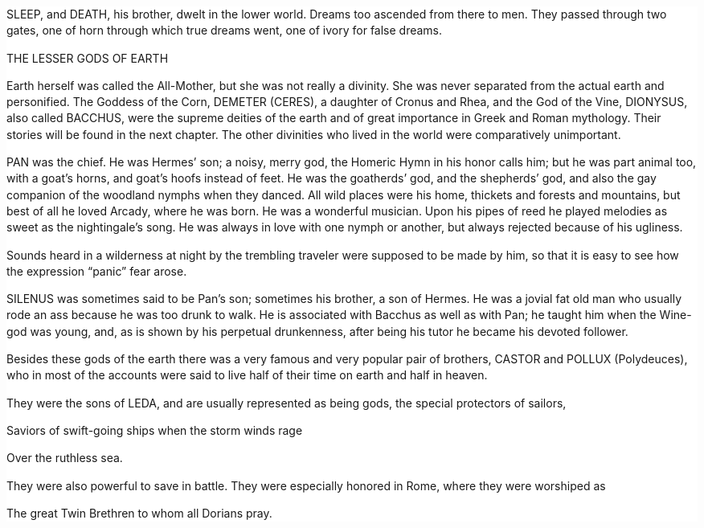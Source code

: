 
SLEEP, and DEATH, his brother, dwelt in the lower world. Dreams too ascended
from there to men. They passed through two gates, one of horn through which
true dreams went, one of ivory for false dreams.





THE LESSER GODS OF EARTH


Earth herself was called the All-Mother, but she was not really a divinity. She
was never separated from the actual earth and personified. The Goddess of the
Corn, DEMETER (CERES), a daughter of Cronus and Rhea, and the God of the Vine,
DIONYSUS, also called BACCHUS, were the supreme deities of the earth and of
great importance in Greek and Roman mythology. Their stories will be found in
the next chapter. The other divinities who lived in the world were
comparatively unimportant.


PAN was the chief. He was Hermes’ son; a noisy, merry god, the Homeric Hymn in
his honor calls him; but he was part animal too, with a goat’s horns, and
goat’s hoofs instead of feet. He was the goatherds’ god, and the shepherds’
god, and also the gay companion of the woodland nymphs when they danced. All
wild places were his home, thickets and forests and mountains, but best of all
he loved Arcady, where he was born. He was a wonderful musician. Upon his pipes
of reed he played melodies as sweet as the nightingale’s song. He was always in
love with one nymph or another, but always rejected because of his ugliness.

Sounds heard in a wilderness at night by the trembling traveler were supposed
to be made by him, so that it is easy to see how the expression “panic” fear
arose.


SILENUS was sometimes said to be Pan’s son; sometimes his brother, a son of
Hermes. He was a jovial fat old man who usually rode an ass because he was too
drunk to walk. He is associated with Bacchus as well as with Pan; he taught him
when the Wine-god was young, and, as is shown by his perpetual drunkenness,
after being his tutor he became his devoted follower.

Besides these gods of the earth there was a very famous and very popular pair
of brothers, CASTOR and POLLUX (Polydeuces), who in most of the accounts were
said to live half of their time on earth and half in heaven.

They were the sons of LEDA, and are usually represented as being gods, the
special protectors of sailors,


Saviors of swift-going ships when the storm winds rage

Over the ruthless sea.



They were also powerful to save in battle. They were especially honored in
Rome, where they were worshiped as


The great Twin Brethren to whom all Dorians pray.

